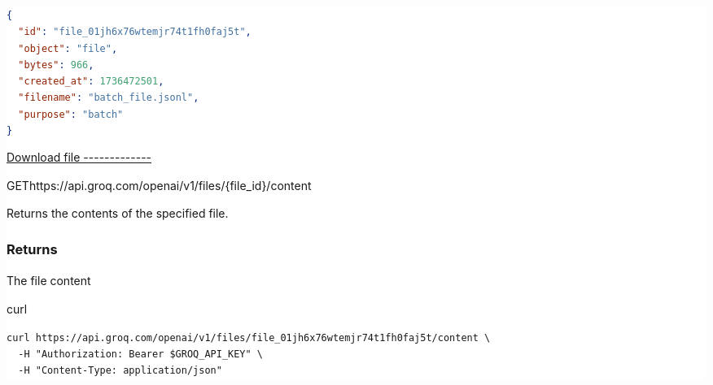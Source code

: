 ```json
{
  "id": "file_01jh6x76wtemjr74t1fh0faj5t",
  "object": "file",
  "bytes": 966,
  "created_at": 1736472501,
  "filename": "batch_file.jsonl",
  "purpose": "batch"
}
```

[Download file -------------](https://console.groq.com/docs/api-reference#files-download)

GEThttps://api.groq.com/openai/v1/files/{file\_id}/content

Returns the contents of the specified file.

### Returns

The file content

curl

```shell
curl https://api.groq.com/openai/v1/files/file_01jh6x76wtemjr74t1fh0faj5t/content \
  -H "Authorization: Bearer $GROQ_API_KEY" \
  -H "Content-Type: application/json"
```
